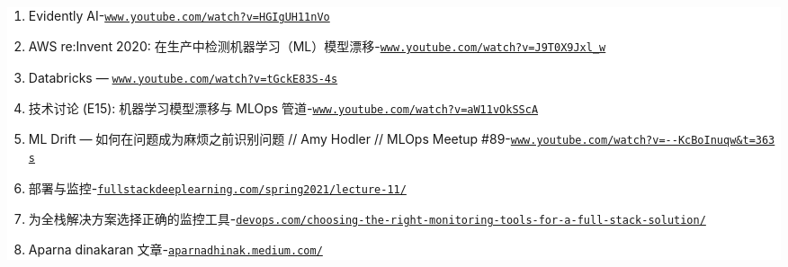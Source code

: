 1.  Evidently AI-[`www.youtube.com/watch?v=HGIgUH11nVo`](https://www.youtube.com/watch?v=HGIgUH11nVo)

1.  AWS re:Invent 2020: 在生产中检测机器学习（ML）模型漂移-[`www.youtube.com/watch?v=J9T0X9Jxl_w`](https://www.youtube.com/watch?v=J9T0X9Jxl_w)

1.  Databricks — [`www.youtube.com/watch?v=tGckE83S-4s`](https://www.youtube.com/watch?v=tGckE83S-4s)

1.  技术讨论 (E15): 机器学习模型漂移与 MLOps 管道-[`www.youtube.com/watch?v=aW11vOkSScA`](https://www.youtube.com/watch?v=aW11vOkSScA)

1.  ML Drift — 如何在问题成为麻烦之前识别问题 // Amy Hodler // MLOps Meetup #89-[`www.youtube.com/watch?v=--KcBoInuqw&t=363s`](https://www.youtube.com/watch?v=--KcBoInuqw&t=363s)

1.  部署与监控-[`fullstackdeeplearning.com/spring2021/lecture-11/`](https://fullstackdeeplearning.com/spring2021/lecture-11/)

1.  为全栈解决方案选择正确的监控工具-[`devops.com/choosing-the-right-monitoring-tools-for-a-full-stack-solution/`](https://devops.com/choosing-the-right-monitoring-tools-for-a-full-stack-solution/)

9. Aparna dinakaran 文章-[`aparnadhinak.medium.com/`](https://aparnadhinak.medium.com/)
